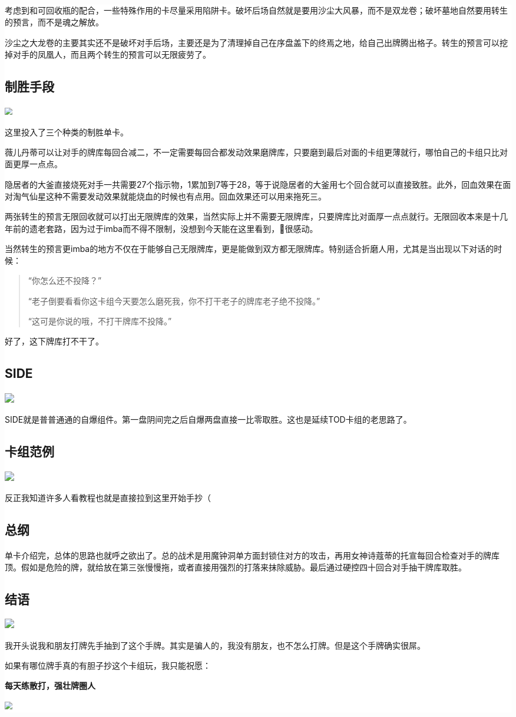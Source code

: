 考虑到和可回收瓶的配合，一些特殊作用的卡尽量采用陷阱卡。破坏后场自然就是要用沙尘大风暴，而不是双龙卷；破坏墓地自然要用转生的预言，而不是魂之解放。

沙尘之大龙卷的主要其实还不是破坏对手后场，主要还是为了清理掉自己在序盘盖下的终焉之地，给自己出牌腾出格子。转生的预言可以挖掉对手的凤凰人，而且两个转生的预言可以无限疲劳了。

## 制胜手段

<img src="https://raw.githubusercontent.com/yuukoamamiya/pic/master/20210904233640.png" style="zoom:80%;" />

这里投入了三个种类的制胜单卡。

薇儿丹蒂可以让对手的牌库每回合减二，不一定需要每回合都发动效果磨牌库，只要磨到最后对面的卡组更薄就行，哪怕自己的卡组只比对面更厚一点点。

隐居者的大釜直接烧死对手一共需要27个指示物，1累加到7等于28，等于说隐居者的大釜用七个回合就可以直接致胜。此外，回血效果在面对淘气仙星这种不需要发动效果就能烧血的时候也有点用。回血效果还可以用来拖死三。

两张转生的预言无限回收就可以打出无限牌库的效果，当然实际上并不需要无限牌库，只要牌库比对面厚一点点就行。无限回收本来是十几年前的遗老套路，因为过于imba而不得不限制，没想到今天能在这里看到，👴很感动。

当然转生的预言更imba的地方不仅在于能够自己无限牌库，更是能做到双方都无限牌库。特别适合折磨人用，尤其是当出现以下对话的时候：

> “你怎么还不投降？”
>
> “老子倒要看看你这卡组今天要怎么磨死我，你不打干老子的牌库老子绝不投降。”
>
> “这可是你说的哦，不打干牌库不投降。”

好了，这下牌库打不干了。

## SIDE

![](https://raw.githubusercontent.com/yuukoamamiya/pic/master/20210905112218.png)

SIDE就是普普通通的自爆组件。第一盘阴间完之后自爆两盘直接一比零取胜。这也是延续TOD卡组的老思路了。

## 卡组范例

![](https://raw.githubusercontent.com/yuukoamamiya/pic/master/20210904235241.png)

反正我知道许多人看教程也就是直接拉到这里开始手抄（

## 总纲

单卡介绍完，总体的思路也就呼之欲出了。总的战术是用魔钟洞单方面封锁住对方的攻击，再用女神诗蔻蒂的托宣每回合检查对手的牌库顶。假如是危险的牌，就给放在第三张慢慢拖，或者直接用强烈的打落来抹除威胁。最后通过硬控四十回合对手抽干牌库取胜。

## 结语

![](https://raw.githubusercontent.com/yuukoamamiya/pic/master/20210905101042.png)

我开头说我和朋友打牌先手抽到了这个手牌。其实是骗人的，我没有朋友，也不怎么打牌。但是这个手牌确实很屌。

如果有哪位牌手真的有胆子抄这个卡组玩，我只能祝愿：

**每天练散打，强壮牌圈人**

<img src="https://raw.githubusercontent.com/yuukoamamiya/pic/master/20210409231137.jpg" style="zoom:80%;" />